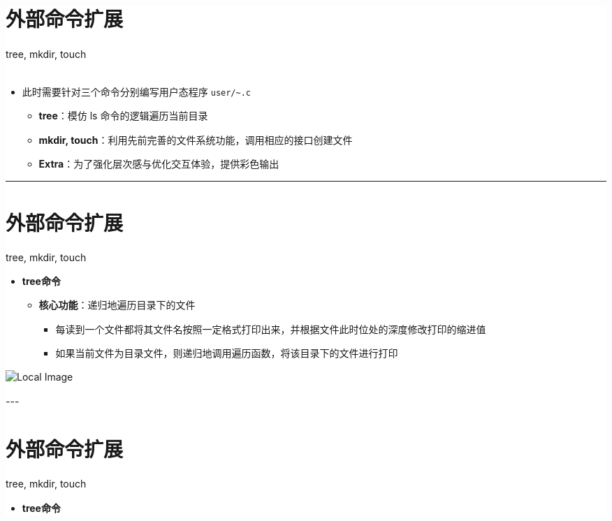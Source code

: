 # **外部命令扩展**
tree, mkdir, touch
<br>
<br>

- 此时需要针对三个命令分别编写用户态程序 `user/~.c`

	
	
	- **tree**：模仿 ls 命令的逻辑遍历当前目录
	
	    
	
	- **mkdir, touch**：利用先前完善的文件系统功能，调用相应的接口创建文件
	
	- **Extra**：为了强化层次感与优化交互体验，提供彩色输出
---

# **外部命令扩展**
tree, mkdir, touch
<br>

<div grid="~ cols-2 gap-10">

<div>

- **tree命令**

	
	
	- **核心功能**：递归地遍历目录下的文件
		
		- 每读到一个文件都将其文件名按照一定格式打印出来，并根据文件此时位处的深度修改打印的缩进值
		
		
		
		- 如果当前文件为目录文件，则递归地调用遍历函数，将该目录下的文件进行打印

</div>

<div  m="-t-30">

![Local Image](/tree.png)

</div>

</div>
---

# **外部命令扩展**
tree, mkdir, touch
<br>

<div grid="~ cols-2 gap-10">

<div>

- **tree命令**
